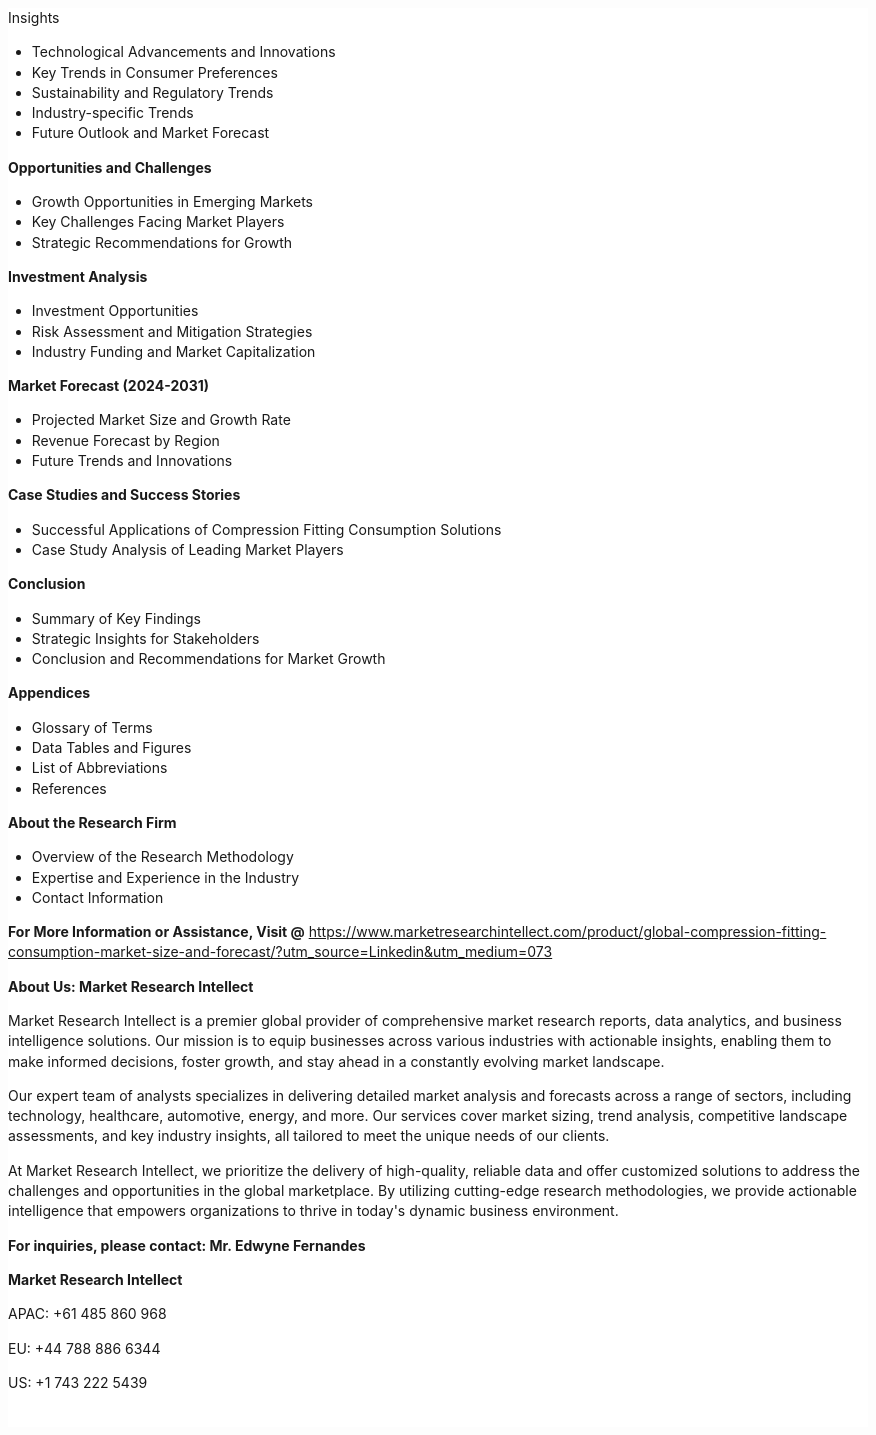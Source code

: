 Insights</strong></p><ul><li>Technological Advancements and Innovations</li><li>Key Trends in Consumer Preferences</li><li>Sustainability and Regulatory Trends</li><li>Industry-specific Trends</li><li>Future Outlook and Market Forecast</li></ul><p><strong>Opportunities and Challenges</strong></p><ul><li>Growth Opportunities in Emerging Markets</li><li>Key Challenges Facing Market Players</li><li>Strategic Recommendations for Growth</li></ul><p><strong>Investment Analysis</strong></p><ul><li>Investment Opportunities</li><li>Risk Assessment and Mitigation Strategies</li><li>Industry Funding and Market Capitalization</li></ul><p><strong>Market Forecast (2024-2031)</strong></p><ul><li>Projected Market Size and Growth Rate</li><li>Revenue Forecast by Region</li><li>Future Trends and Innovations</li></ul><p><strong>Case Studies and Success Stories</strong></p><ul><li>Successful Applications of Compression Fitting Consumption Solutions</li><li>Case Study Analysis of Leading Market Players</li></ul><p><strong>Conclusion</strong></p><ul><li>Summary of Key Findings</li><li>Strategic Insights for Stakeholders</li><li>Conclusion and Recommendations for Market Growth</li></ul><p><strong>Appendices</strong></p><ul><li>Glossary of Terms</li><li>Data Tables and Figures</li><li>List of Abbreviations</li><li>References</li></ul><p><strong>About the Research Firm</strong></p><ul><li>Overview of the Research Methodology</li><li>Expertise and Experience in the Industry</li><li>Contact Information</li></ul></div><div class="article-main__content" data-test-id="publishing-text-block"><p><span class="font-[700]"><strong>For More Information or Assistance, Visit @</strong>&nbsp;<a href="https://www.marketresearchintellect.com/product/global-compression-fitting-consumption-market-size-and-forecast/?utm_source=Linkedin&utm_medium=073">https://www.marketresearchintellect.com/product/global-compression-fitting-consumption-market-size-and-forecast/?utm_source=Linkedin&utm_medium=073</a></span></p><p><strong>About Us: Market Research Intellect</strong></p><p>Market Research Intellect is a premier global provider of comprehensive market research reports, data analytics, and business intelligence solutions. Our mission is to equip businesses across various industries with actionable insights, enabling them to make informed decisions, foster growth, and stay ahead in a constantly evolving market landscape.</p><p>Our expert team of analysts specializes in delivering detailed market analysis and forecasts across a range of sectors, including technology, healthcare, automotive, energy, and more. Our services cover market sizing, trend analysis, competitive landscape assessments, and key industry insights, all tailored to meet the unique needs of our clients.</p><p>At Market Research Intellect, we prioritize the delivery of high-quality, reliable data and offer customized solutions to address the challenges and opportunities in the global marketplace. By utilizing cutting-edge research methodologies, we provide actionable intelligence that empowers organizations to thrive in today's dynamic business environment.</p><p><strong>For inquiries, please contact: Mr. Edwyne Fernandes</strong></p><p><strong>Market Research Intellect</strong></p><p>APAC: +61 485 860 968</p><p>EU: +44 788 886 6344</p><p>US: +1 743 222 5439</p></div><div class="article-main__content" data-test-id="publishing-text-block">&nbsp;</div>
